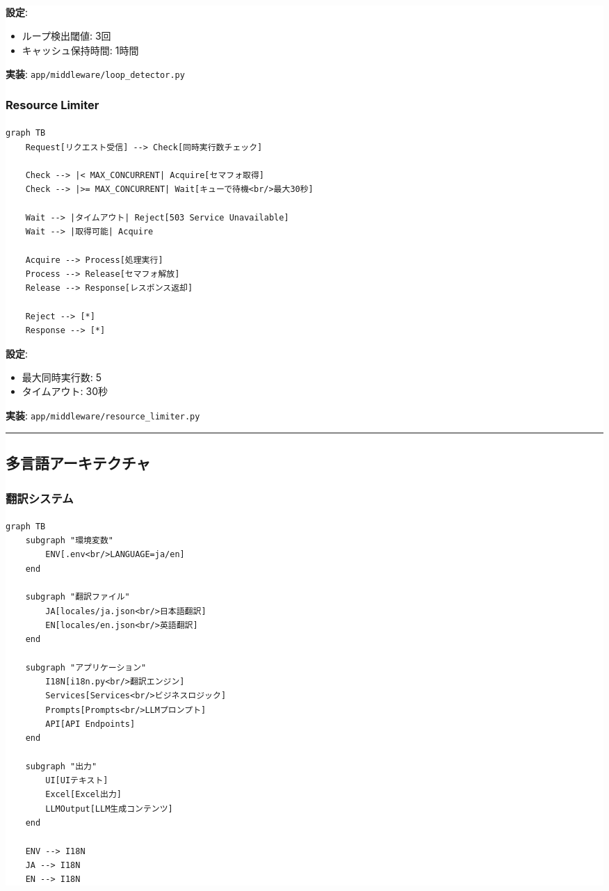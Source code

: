 **設定**:
- ループ検出閾値: 3回
- キャッシュ保持時間: 1時間

**実装**: `app/middleware/loop_detector.py`

### Resource Limiter

```mermaid
graph TB
    Request[リクエスト受信] --> Check[同時実行数チェック]

    Check --> |< MAX_CONCURRENT| Acquire[セマフォ取得]
    Check --> |>= MAX_CONCURRENT| Wait[キューで待機<br/>最大30秒]

    Wait --> |タイムアウト| Reject[503 Service Unavailable]
    Wait --> |取得可能| Acquire

    Acquire --> Process[処理実行]
    Process --> Release[セマフォ解放]
    Release --> Response[レスポンス返却]

    Reject --> [*]
    Response --> [*]
```

**設定**:
- 最大同時実行数: 5
- タイムアウト: 30秒

**実装**: `app/middleware/resource_limiter.py`

---

## 多言語アーキテクチャ

### 翻訳システム

```mermaid
graph TB
    subgraph "環境変数"
        ENV[.env<br/>LANGUAGE=ja/en]
    end

    subgraph "翻訳ファイル"
        JA[locales/ja.json<br/>日本語翻訳]
        EN[locales/en.json<br/>英語翻訳]
    end

    subgraph "アプリケーション"
        I18N[i18n.py<br/>翻訳エンジン]
        Services[Services<br/>ビジネスロジック]
        Prompts[Prompts<br/>LLMプロンプト]
        API[API Endpoints]
    end

    subgraph "出力"
        UI[UIテキスト]
        Excel[Excel出力]
        LLMOutput[LLM生成コンテンツ]
    end

    ENV --> I18N
    JA --> I18N
    EN --> I18N
```